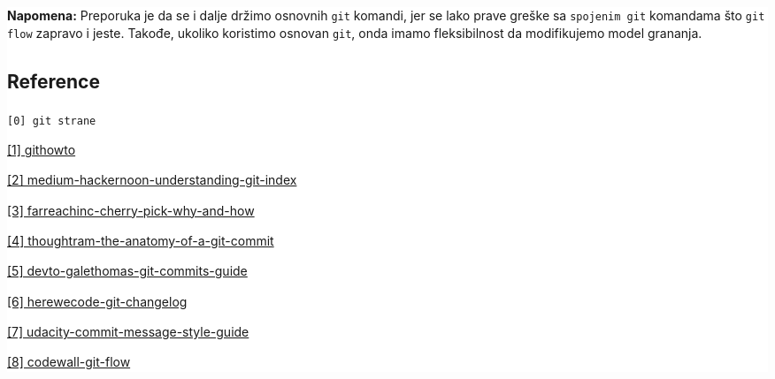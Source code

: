 **Napomena:** Preporuka je da se i dalje držimo osnovnih `git` komandi, jer se lako prave greške sa `spojenim git` komandama što `git flow` zapravo i jeste. Takođe, ukoliko koristimo osnovan `git`, onda imamo fleksibilnost da modifikujemo model grananja.

## Reference
`[0] git strane`

[[1] githowto](https://githowto.com/)

[[2] medium-hackernoon-understanding-git-index](https://medium.com/hackernoon/understanding-git-index-4821a0765cf)

[[3] farreachinc-cherry-pick-why-and-how](https://www.farreachinc.com/blog/git-cherry-pick-why-and-how)

[[4] thoughtram-the-anatomy-of-a-git-commit](https://blog.thoughtram.io/git/2014/11/18/the-anatomy-of-a-git-commit.html)

[[5] devto-galethomas-git-commits-guide](https://dev.to/gaelthomas/a-beginner-s-guide-to-git-how-to-write-a-good-commit-message-2j49)

[[6] herewecode-git-changelog](https://herewecode.io/blog/a-beginners-guide-to-git-what-is-a-changelog-and-how-to-generate-it/)

[[7] udacity-commit-message-style-guide](http://udacity.github.io/git-styleguide/)

[[8] codewall-git-flow](https://www.codewall.co.uk/a-git-flow-explainer-how-to-tutorial/)
